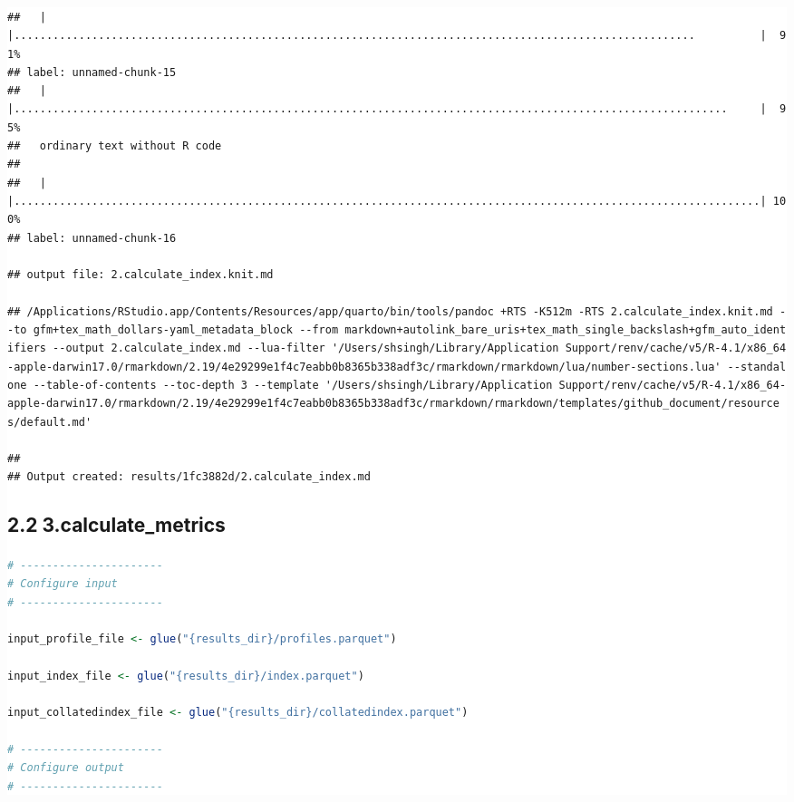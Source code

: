     ##   |                                                                                                                           |.........................................................................................................          |  91%
    ## label: unnamed-chunk-15
    ##   |                                                                                                                           |..............................................................................................................     |  95%
    ##   ordinary text without R code
    ## 
    ##   |                                                                                                                           |...................................................................................................................| 100%
    ## label: unnamed-chunk-16

    ## output file: 2.calculate_index.knit.md

    ## /Applications/RStudio.app/Contents/Resources/app/quarto/bin/tools/pandoc +RTS -K512m -RTS 2.calculate_index.knit.md --to gfm+tex_math_dollars-yaml_metadata_block --from markdown+autolink_bare_uris+tex_math_single_backslash+gfm_auto_identifiers --output 2.calculate_index.md --lua-filter '/Users/shsingh/Library/Application Support/renv/cache/v5/R-4.1/x86_64-apple-darwin17.0/rmarkdown/2.19/4e29299e1f4c7eabb0b8365b338adf3c/rmarkdown/rmarkdown/lua/number-sections.lua' --standalone --table-of-contents --toc-depth 3 --template '/Users/shsingh/Library/Application Support/renv/cache/v5/R-4.1/x86_64-apple-darwin17.0/rmarkdown/2.19/4e29299e1f4c7eabb0b8365b338adf3c/rmarkdown/rmarkdown/templates/github_document/resources/default.md'

    ## 
    ## Output created: results/1fc3882d/2.calculate_index.md

## 2.2 3.calculate_metrics

``` r
# ----------------------
# Configure input
# ----------------------

input_profile_file <- glue("{results_dir}/profiles.parquet")

input_index_file <- glue("{results_dir}/index.parquet")

input_collatedindex_file <- glue("{results_dir}/collatedindex.parquet")

# ----------------------
# Configure output
# ----------------------
```